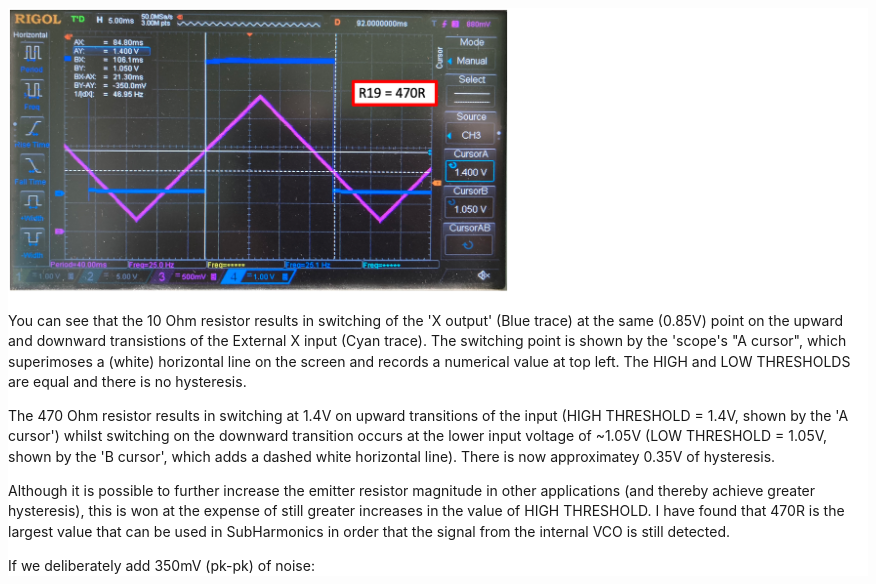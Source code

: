<img src="Modified%20Switching%20Labelled.png" width="500"> 
</p>

You can see that the 10 Ohm resistor results in switching of the 'X output' (Blue trace) at the same (0.85V) point on the upward 
and downward transistions of the External X input (Cyan trace). The switching point is shown by the 'scope's "A cursor", which 
superimoses a (white) horizontal line on the screen and records a numerical value at top left. The HIGH and LOW THRESHOLDS are 
equal and there is no hysteresis.

The 470 Ohm resistor results in switching at 1.4V on upward transitions of the input (HIGH THRESHOLD = 1.4V, shown by the 'A cursor') 
whilst switching on the downward transition occurs at the lower input voltage of ~1.05V (LOW THRESHOLD = 1.05V, shown by the 'B cursor',
which adds a dashed white horizontal line). There is now approximatey 0.35V of hysteresis.

Although it is possible to further increase the emitter resistor magnitude in other applications (and thereby achieve greater hysteresis),
this is won at the expense of still greater increases in the value of HIGH THRESHOLD. I have found that 470R is the largest 
value that can be used in SubHarmonics in order that the signal from the internal VCO is still detected. 

If we deliberately add 350mV (pk-pk) of noise:

<p width=100%, align="center">